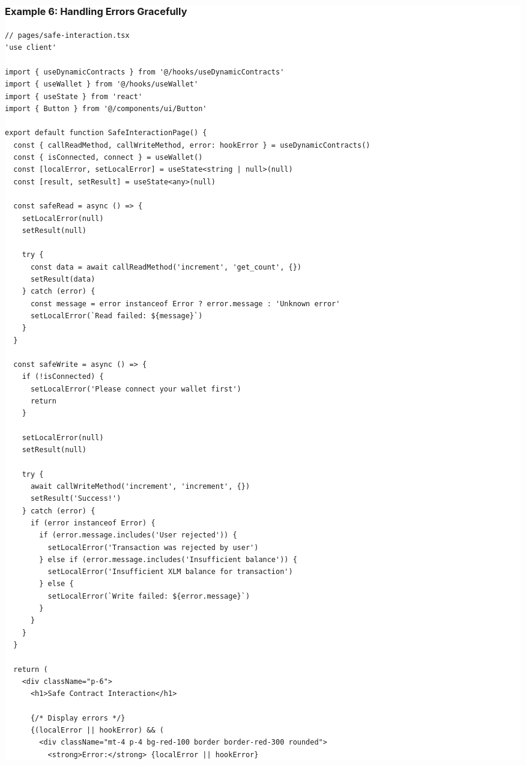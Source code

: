 ### Example 6: Handling Errors Gracefully

```tsx
// pages/safe-interaction.tsx
'use client'

import { useDynamicContracts } from '@/hooks/useDynamicContracts'
import { useWallet } from '@/hooks/useWallet'
import { useState } from 'react'
import { Button } from '@/components/ui/Button'

export default function SafeInteractionPage() {
  const { callReadMethod, callWriteMethod, error: hookError } = useDynamicContracts()
  const { isConnected, connect } = useWallet()
  const [localError, setLocalError] = useState<string | null>(null)
  const [result, setResult] = useState<any>(null)

  const safeRead = async () => {
    setLocalError(null)
    setResult(null)

    try {
      const data = await callReadMethod('increment', 'get_count', {})
      setResult(data)
    } catch (error) {
      const message = error instanceof Error ? error.message : 'Unknown error'
      setLocalError(`Read failed: ${message}`)
    }
  }

  const safeWrite = async () => {
    if (!isConnected) {
      setLocalError('Please connect your wallet first')
      return
    }

    setLocalError(null)
    setResult(null)

    try {
      await callWriteMethod('increment', 'increment', {})
      setResult('Success!')
    } catch (error) {
      if (error instanceof Error) {
        if (error.message.includes('User rejected')) {
          setLocalError('Transaction was rejected by user')
        } else if (error.message.includes('Insufficient balance')) {
          setLocalError('Insufficient XLM balance for transaction')
        } else {
          setLocalError(`Write failed: ${error.message}`)
        }
      }
    }
  }

  return (
    <div className="p-6">
      <h1>Safe Contract Interaction</h1>
      
      {/* Display errors */}
      {(localError || hookError) && (
        <div className="mt-4 p-4 bg-red-100 border border-red-300 rounded">
          <strong>Error:</strong> {localError || hookError}
```